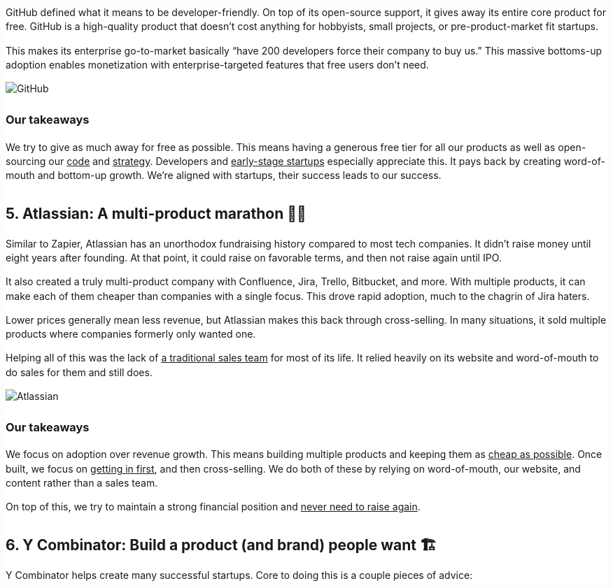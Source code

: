 GitHub defined what it means to be developer-friendly. On top of its open-source support, it gives away its entire core product for free. GitHub is a high-quality product that doesn’t cost anything for hobbyists, small projects, or pre-product-market fit startups.

This makes its enterprise go-to-market basically “have 200 developers force their company to buy us.” This massive bottoms-up adoption enables monetization with enterprise-targeted features that free users don’t need.

![GitHub](https://res.cloudinary.com/dmukukwp6/image/upload/v1710055416/posthog.com/contents/images/newsletter/the-companies-that-shaped-posthog/github.jpeg)

### Our takeaways

We try to give as much away for free as possible. This means having a generous free tier for all our products as well as open-sourcing our [code](https://github.com/PostHog/posthog) and [strategy](/handbook). Developers and [early-stage startups](/startups) especially appreciate this. It pays back by creating word-of-mouth and bottom-up growth. We’re aligned with startups, their success leads to our success.

## 5. Atlassian: A multi-product marathon 🏃‍♀️

Similar to Zapier, Atlassian has an unorthodox fundraising history compared to most tech companies. It didn’t raise money until eight years after founding. At that point, it could raise on favorable terms, and then not raise again until IPO.

It also created a truly multi-product company with Confluence, Jira, Trello, Bitbucket, and more. With multiple products, it can make each of them cheaper than companies with a single focus. This drove rapid adoption, much to the chagrin of Jira haters.

Lower prices generally mean less revenue, but Atlassian makes this back through cross-selling. In many situations, it sold multiple products where companies formerly only wanted one.

Helping all of this was the lack of [a traditional sales team](https://www.wsj.com/articles/BL-DGB-34171) for most of its life. It relied heavily on its website and word-of-mouth to do sales for them and still does.

![Atlassian](https://res.cloudinary.com/dmukukwp6/image/upload/v1710055416/posthog.com/contents/images/newsletter/the-companies-that-shaped-posthog/atlassian.jpeg)

### Our takeaways

We focus on adoption over revenue growth. This means building multiple products and keeping them as [cheap as possible](/handbook/engineering/feature-pricing#we-should-match-the-cheapest-competitor). Once built, we focus on [getting in first](/founders/pricing-lessons#dont-let-pricing-get-in-the-way-of-adoption), and then cross-selling. We do both of these by relying on word-of-mouth, our website, and content rather than a sales team.

On top of this, we try to maintain a strong financial position and [never need to raise again](/handbook/finance).

## 6. Y Combinator: Build a product (and brand) people want 🏗️

Y Combinator helps create many successful startups. Core to doing this is a couple pieces of advice:
